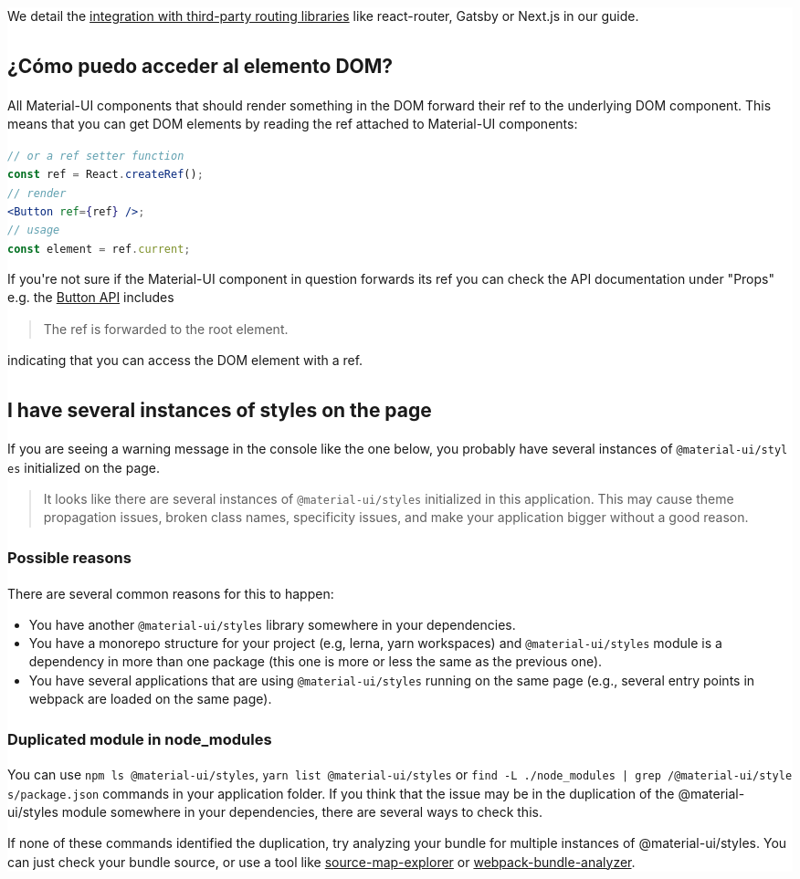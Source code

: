 We detail the [integration with third-party routing libraries](/guides/composition/#routing-libraries) like react-router, Gatsby or Next.js in our guide.

## ¿Cómo puedo acceder al elemento DOM?

All Material-UI components that should render something in the DOM forward their ref to the underlying DOM component. This means that you can get DOM elements by reading the ref attached to Material-UI components:

```jsx
// or a ref setter function
const ref = React.createRef();
// render
<Button ref={ref} />;
// usage
const element = ref.current;
```

If you're not sure if the Material-UI component in question forwards its ref you can check the API documentation under "Props" e.g. the [Button API](/api/button/#props) includes

> The ref is forwarded to the root element.

indicating that you can access the DOM element with a ref.

## I have several instances of styles on the page

If you are seeing a warning message in the console like the one below, you probably have several instances of `@material-ui/styles` initialized on the page.

> It looks like there are several instances of `@material-ui/styles` initialized in this application. This may cause theme propagation issues, broken class names, specificity issues, and make your application bigger without a good reason.

### Possible reasons

There are several common reasons for this to happen:

- You have another `@material-ui/styles` library somewhere in your dependencies.
- You have a monorepo structure for your project (e.g, lerna, yarn workspaces) and `@material-ui/styles` module is a dependency in more than one package (this one is more or less the same as the previous one).
- You have several applications that are using `@material-ui/styles` running on the same page (e.g., several entry points in webpack are loaded on the same page).

### Duplicated module in node_modules

You can use `npm ls @material-ui/styles`, `yarn list @material-ui/styles` or `find -L ./node_modules | grep /@material-ui/styles/package.json` commands in your application folder. If you think that the issue may be in the duplication of the @material-ui/styles module somewhere in your dependencies, there are several ways to check this.

If none of these commands identified the duplication, try analyzing your bundle for multiple instances of @material-ui/styles. You can just check your bundle source, or use a tool like [source-map-explorer](https://github.com/danvk/source-map-explorer) or [webpack-bundle-analyzer](https://github.com/webpack-contrib/webpack-bundle-analyzer).

